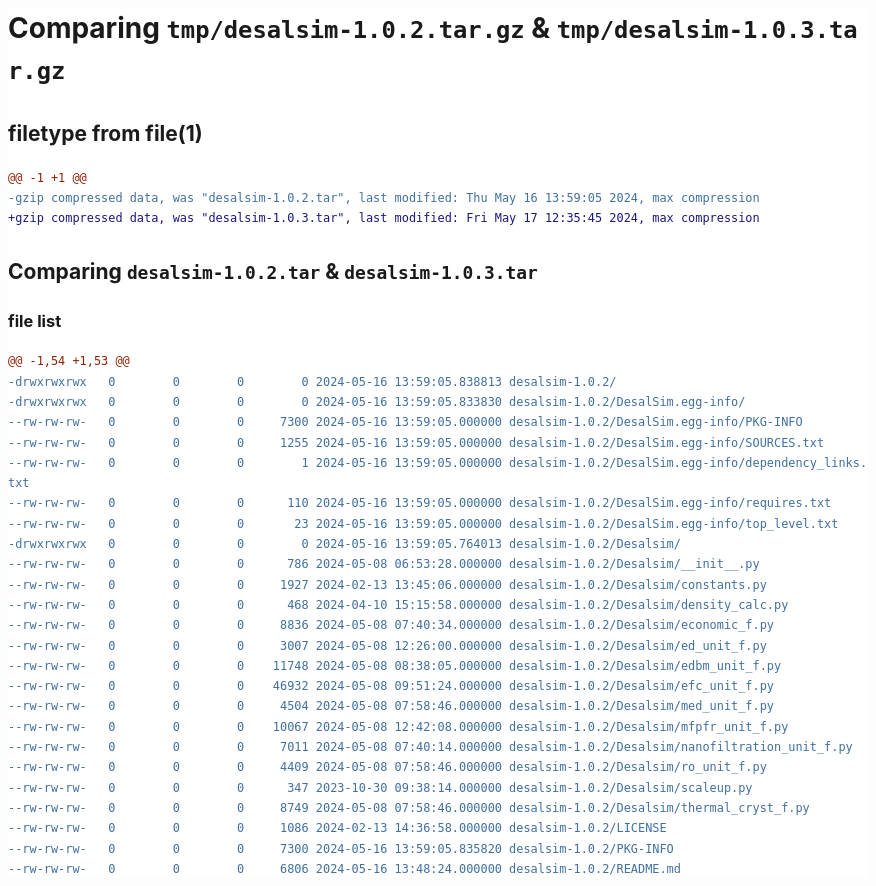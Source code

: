 # Comparing `tmp/desalsim-1.0.2.tar.gz` & `tmp/desalsim-1.0.3.tar.gz`

## filetype from file(1)

```diff
@@ -1 +1 @@
-gzip compressed data, was "desalsim-1.0.2.tar", last modified: Thu May 16 13:59:05 2024, max compression
+gzip compressed data, was "desalsim-1.0.3.tar", last modified: Fri May 17 12:35:45 2024, max compression
```

## Comparing `desalsim-1.0.2.tar` & `desalsim-1.0.3.tar`

### file list

```diff
@@ -1,54 +1,53 @@
-drwxrwxrwx   0        0        0        0 2024-05-16 13:59:05.838813 desalsim-1.0.2/
-drwxrwxrwx   0        0        0        0 2024-05-16 13:59:05.833830 desalsim-1.0.2/DesalSim.egg-info/
--rw-rw-rw-   0        0        0     7300 2024-05-16 13:59:05.000000 desalsim-1.0.2/DesalSim.egg-info/PKG-INFO
--rw-rw-rw-   0        0        0     1255 2024-05-16 13:59:05.000000 desalsim-1.0.2/DesalSim.egg-info/SOURCES.txt
--rw-rw-rw-   0        0        0        1 2024-05-16 13:59:05.000000 desalsim-1.0.2/DesalSim.egg-info/dependency_links.txt
--rw-rw-rw-   0        0        0      110 2024-05-16 13:59:05.000000 desalsim-1.0.2/DesalSim.egg-info/requires.txt
--rw-rw-rw-   0        0        0       23 2024-05-16 13:59:05.000000 desalsim-1.0.2/DesalSim.egg-info/top_level.txt
-drwxrwxrwx   0        0        0        0 2024-05-16 13:59:05.764013 desalsim-1.0.2/Desalsim/
--rw-rw-rw-   0        0        0      786 2024-05-08 06:53:28.000000 desalsim-1.0.2/Desalsim/__init__.py
--rw-rw-rw-   0        0        0     1927 2024-02-13 13:45:06.000000 desalsim-1.0.2/Desalsim/constants.py
--rw-rw-rw-   0        0        0      468 2024-04-10 15:15:58.000000 desalsim-1.0.2/Desalsim/density_calc.py
--rw-rw-rw-   0        0        0     8836 2024-05-08 07:40:34.000000 desalsim-1.0.2/Desalsim/economic_f.py
--rw-rw-rw-   0        0        0     3007 2024-05-08 12:26:00.000000 desalsim-1.0.2/Desalsim/ed_unit_f.py
--rw-rw-rw-   0        0        0    11748 2024-05-08 08:38:05.000000 desalsim-1.0.2/Desalsim/edbm_unit_f.py
--rw-rw-rw-   0        0        0    46932 2024-05-08 09:51:24.000000 desalsim-1.0.2/Desalsim/efc_unit_f.py
--rw-rw-rw-   0        0        0     4504 2024-05-08 07:58:46.000000 desalsim-1.0.2/Desalsim/med_unit_f.py
--rw-rw-rw-   0        0        0    10067 2024-05-08 12:42:08.000000 desalsim-1.0.2/Desalsim/mfpfr_unit_f.py
--rw-rw-rw-   0        0        0     7011 2024-05-08 07:40:14.000000 desalsim-1.0.2/Desalsim/nanofiltration_unit_f.py
--rw-rw-rw-   0        0        0     4409 2024-05-08 07:58:46.000000 desalsim-1.0.2/Desalsim/ro_unit_f.py
--rw-rw-rw-   0        0        0      347 2023-10-30 09:38:14.000000 desalsim-1.0.2/Desalsim/scaleup.py
--rw-rw-rw-   0        0        0     8749 2024-05-08 07:58:46.000000 desalsim-1.0.2/Desalsim/thermal_cryst_f.py
--rw-rw-rw-   0        0        0     1086 2024-02-13 14:36:58.000000 desalsim-1.0.2/LICENSE
--rw-rw-rw-   0        0        0     7300 2024-05-16 13:59:05.835820 desalsim-1.0.2/PKG-INFO
--rw-rw-rw-   0        0        0     6806 2024-05-16 13:48:24.000000 desalsim-1.0.2/README.md
```